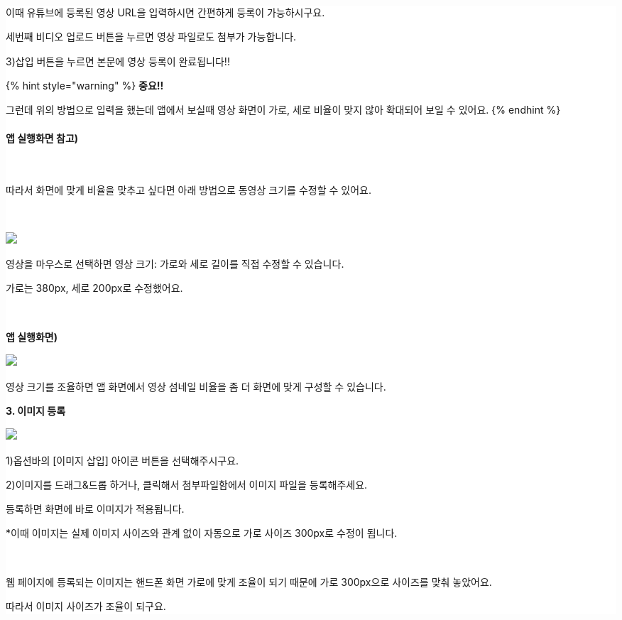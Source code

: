 이때 유튜브에 등록된 영상 URL을 입력하시면 간편하게 등록이 가능하시구요.

세번째 비디오 업로드 버튼을 누르면 영상 파일로도 첨부가 가능합니다.

3\)삽입 버튼을 누르면 본문에 영상 등록이 완료됩니다!!

{% hint style="warning" %}
**중요!!**

그런데 위의 방법으로 입력을 했는데 앱에서 보실때 영상 화면이 가로, 세로 비율이 맞지 않아 확대되어 보일 수 있어요.
{% endhint %}

#### 앱 실행화면 참고)

<div align="left">

<img src="https://wp.swing2app.co.kr/wp-content/uploads/2018/09/%EC%97%90%EB%94%94%ED%84%B0%ED%8E%98%EC%9D%B4%EC%A7%8016_20.07.png" alt="">

</div>

따라서 화면에 맞게 비율을 맞추고 싶다면 아래 방법으로 동영상 크기를 수정할 수 있어요.

<div align="left">

<img src="https://wp.swing2app.co.kr/wp-content/uploads/2018/09/%ED%99%94%EC%82%B4%ED%91%9C-3.png" alt="">

</div>

![](https://wp.swing2app.co.kr/wp-content/uploads/2018/09/%EC%97%90%EB%94%94%ED%84%B0%ED%8E%98%EC%9D%B4%EC%A7%8017\_20.07.png)

영상을 마우스로 선택하면 영상 크기: 가로와 세로 길이를 직접 수정할 수 있습니다.

가로는 380px, 세로 200px로 수정했어요.

​

**앱 실행화면)**

![](https://wp.swing2app.co.kr/wp-content/uploads/2018/09/%EC%97%90%EB%94%94%ED%84%B0%ED%8E%98%EC%9D%B4%EC%A7%8018\_20.07.png)

영상 크기를 조율하면 앱 화면에서 영상 섬네일 비율을 좀 더 화면에 맞게 구성할 수 있습니다.

&#x20;

**3. 이미지 등록**

![](https://wp.swing2app.co.kr/wp-content/uploads/2018/09/%EC%97%90%EB%94%94%ED%84%B0%ED%8E%98%EC%9D%B4%EC%A7%803\_20.07.png)

1\)옵션바의 \[이미지 삽입] 아이콘 버튼을 선택해주시구요.

2\)이미지를 드래그&드롭 하거나, 클릭해서 첨부파일함에서 이미지 파일을 등록해주세요.

등록하면 화면에 바로 이미지가 적용됩니다.

\*이때 이미지는 실제 이미지 사이즈와 관계 없이 자동으로 가로 사이즈 300px로 수정이 됩니다.

​

웹 페이지에 등록되는 이미지는 핸드폰 화면 가로에 맞게 조율이 되기 때문에 가로 300px으로 사이즈를 맞춰 놓았어요.

따라서 이미지 사이즈가 조율이 되구요.
